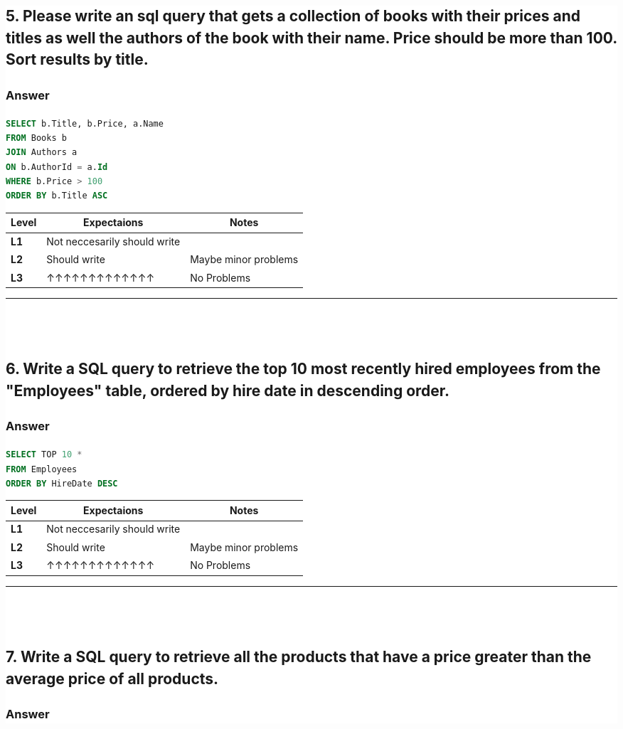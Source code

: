 ## 5. Please write an sql query that gets a collection of books with their prices and titles as well the authors of the book with their name. Price should be more than 100. Sort results by title.
### Answer

```SQL
SELECT b.Title, b.Price, a.Name
FROM Books b
JOIN Authors a
ON b.AuthorId = a.Id
WHERE b.Price > 100
ORDER BY b.Title ASC
```

| **Level** | **Expectaions**             | **Notes**       |
|-----------|-----------------------------|-----------------|
| **L1**    | Not neccesarily should write |                |
| **L2**    | Should write                | Maybe minor problems   |
| **L3**    | ↑↑↑↑↑↑↑↑↑↑↑↑↑               | No Problems     |
---
<br/><br/>

## 6. Write a SQL query to retrieve the top 10 most recently hired employees from the "Employees" table, ordered by hire date in descending order.
### Answer

```SQL
SELECT TOP 10 *
FROM Employees
ORDER BY HireDate DESC
```

| **Level** | **Expectaions**             | **Notes**       |
|-----------|-----------------------------|-----------------|
| **L1**    | Not neccesarily should write |                |
| **L2**    | Should write                | Maybe minor problems   |
| **L3**    | ↑↑↑↑↑↑↑↑↑↑↑↑↑               | No Problems     |
---
<br/><br/>

## 7. Write a SQL query to retrieve all the products that have a price greater than the average price of all products.
### Answer
